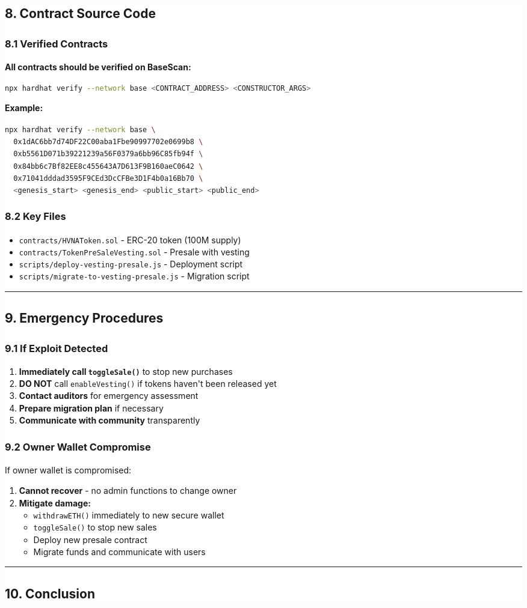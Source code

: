 
## 8. Contract Source Code

### 8.1 Verified Contracts

**All contracts should be verified on BaseScan:**
```bash
npx hardhat verify --network base <CONTRACT_ADDRESS> <CONSTRUCTOR_ARGS>
```

**Example:**
```bash
npx hardhat verify --network base \
  0x1dAC6bb7d74DF22C00aba1Fbe90997702e0699b8 \
  0xb5561D071b39221239a56F0379a6bb96C85fb94f \
  0x84bb6c7Bf82EE8c455643A7D613F9B160aeC0642 \
  0x71041dddad3595F9CEd3DcCFBe3D1F4b0a16Bb70 \
  <genesis_start> <genesis_end> <public_start> <public_end>
```

### 8.2 Key Files

- `contracts/HVNAToken.sol` - ERC-20 token (100M supply)
- `contracts/TokenPreSaleVesting.sol` - Presale with vesting
- `scripts/deploy-vesting-presale.js` - Deployment script
- `scripts/migrate-to-vesting-presale.js` - Migration script

---

## 9. Emergency Procedures

### 9.1 If Exploit Detected

1. **Immediately call `toggleSale()`** to stop new purchases
2. **DO NOT** call `enableVesting()` if tokens haven't been released yet
3. **Contact auditors** for emergency assessment
4. **Prepare migration plan** if necessary
5. **Communicate with community** transparently

### 9.2 Owner Wallet Compromise

If owner wallet is compromised:
1. **Cannot recover** - no admin functions to change owner
2. **Mitigate damage:**
   - `withdrawETH()` immediately to new secure wallet
   - `toggleSale()` to stop new sales
   - Deploy new presale contract
   - Migrate funds and communicate with users

---

## 10. Conclusion
